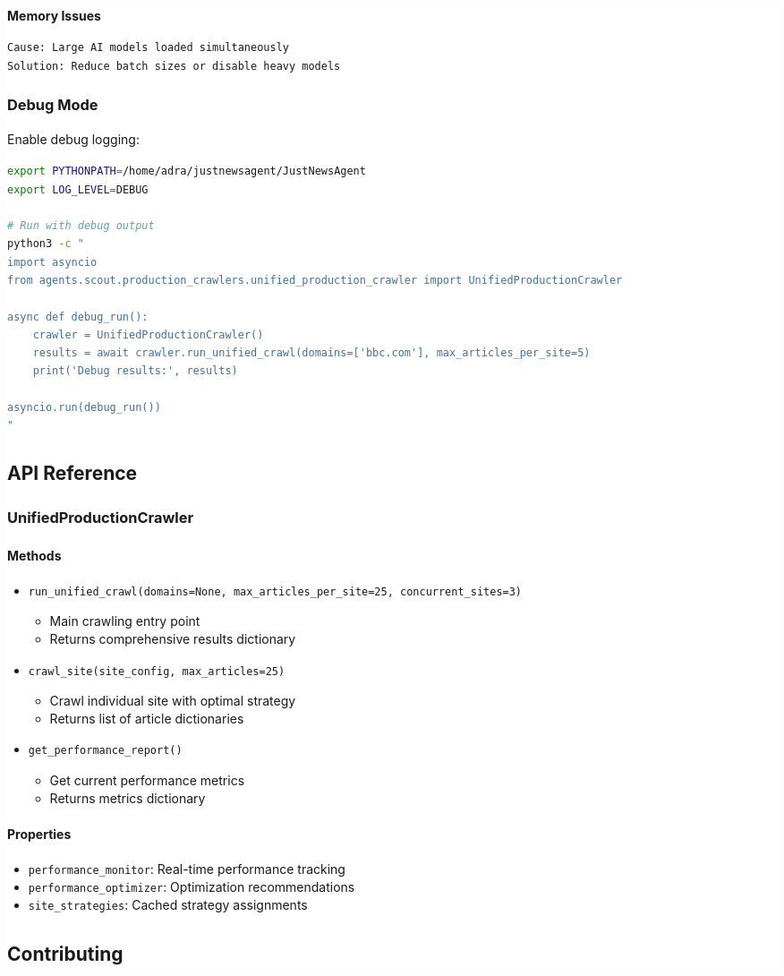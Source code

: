 **Memory Issues**
```
Cause: Large AI models loaded simultaneously
Solution: Reduce batch sizes or disable heavy models
```

### Debug Mode

Enable debug logging:

```bash
export PYTHONPATH=/home/adra/justnewsagent/JustNewsAgent
export LOG_LEVEL=DEBUG

# Run with debug output
python3 -c "
import asyncio
from agents.scout.production_crawlers.unified_production_crawler import UnifiedProductionCrawler

async def debug_run():
    crawler = UnifiedProductionCrawler()
    results = await crawler.run_unified_crawl(domains=['bbc.com'], max_articles_per_site=5)
    print('Debug results:', results)

asyncio.run(debug_run())
"
```

## API Reference

### UnifiedProductionCrawler

#### Methods

- `run_unified_crawl(domains=None, max_articles_per_site=25, concurrent_sites=3)`
  - Main crawling entry point
  - Returns comprehensive results dictionary

- `crawl_site(site_config, max_articles=25)`
  - Crawl individual site with optimal strategy
  - Returns list of article dictionaries

- `get_performance_report()`
  - Get current performance metrics
  - Returns metrics dictionary

#### Properties

- `performance_monitor`: Real-time performance tracking
- `performance_optimizer`: Optimization recommendations
- `site_strategies`: Cached strategy assignments

## Contributing
